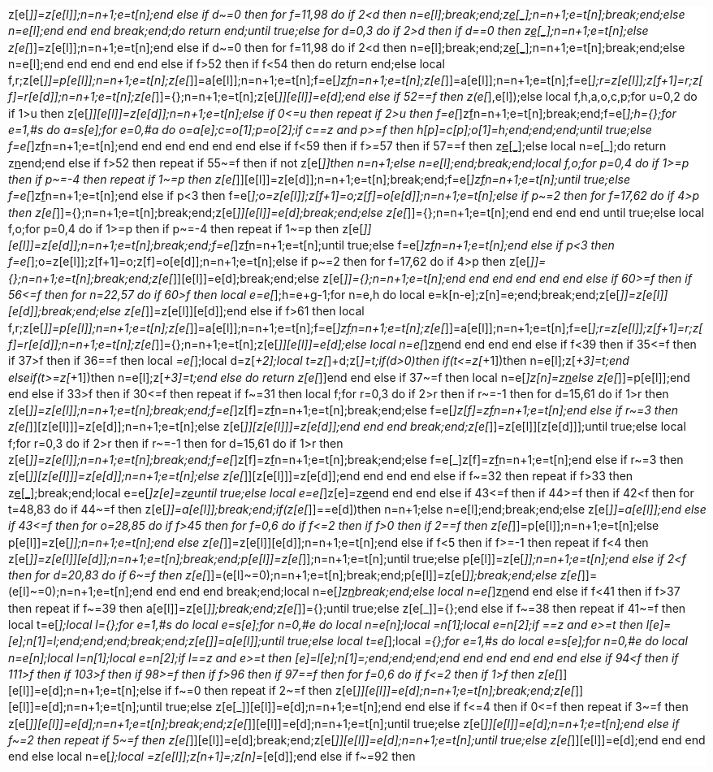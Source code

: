 z[e[_]]=z[e[l]];n=n+1;e=t[n];end else if d~=0 then for f=11,98 do if 2<d then n=e[l];break;end;z[e[_]]();n=n+1;e=t[n];break;end;else n=e[l];end end end break;end;do return end;until true;else for d=0,3 do if 2>d then if d==0 then z[e[_]]();n=n+1;e=t[n];else z[e[_]]=z[e[l]];n=n+1;e=t[n];end else if d~=0 then for f=11,98 do if 2<d then n=e[l];break;end;z[e[_]]();n=n+1;e=t[n];break;end;else n=e[l];end end end end end else if f>52 then if f<54 then do return end;else local f,r;z[e[_]]=p[e[l]];n=n+1;e=t[n];z[e[_]]=a[e[l]];n=n+1;e=t[n];f=e[_]z[f](z[f+1])n=n+1;e=t[n];z[e[_]]=a[e[l]];n=n+1;e=t[n];f=e[_];r=z[e[l]];z[f+1]=r;z[f]=r[e[d]];n=n+1;e=t[n];z[e[_]]={};n=n+1;e=t[n];z[e[_]][e[l]]=e[d];end else if 52==f then z(e[_],e[l]);else local f,h,a,o,c,p;for u=0,2 do if 1>u then z[e[_]][e[l]]=z[e[d]];n=n+1;e=t[n];else if 0<=u then repeat if 2>u then f=e[_]z[f](r(z,f+1,e[l]))n=n+1;e=t[n];break;end;f=e[_];h={};for e=1,#s do a=s[e];for e=0,#a do o=a[e];c=o[1];p=o[2];if c==z and p>=f then h[p]=c[p];o[1]=h;end;end;end;until true;else f=e[_]z[f](r(z,f+1,e[l]))n=n+1;e=t[n];end end end end end end else if f<59 then if f>=57 then if 57==f then z[e[_]]();else local n=e[_];do return z[n](r(z,n+1,e[l]))end;end else if f>52 then repeat if 55~=f then if not z[e[_]]then n=n+1;else n=e[l];end;break;end;local f,o;for p=0,4 do if 1>=p then if p~=-4 then repeat if 1~=p then z[e[_]][e[l]]=z[e[d]];n=n+1;e=t[n];break;end;f=e[_]z[f](r(z,f+1,e[l]))n=n+1;e=t[n];until true;else f=e[_]z[f](r(z,f+1,e[l]))n=n+1;e=t[n];end else if p<3 then f=e[_];o=z[e[l]];z[f+1]=o;z[f]=o[e[d]];n=n+1;e=t[n];else if p~=2 then for f=17,62 do if 4>p then z[e[_]]={};n=n+1;e=t[n];break;end;z[e[_]][e[l]]=e[d];break;end;else z[e[_]]={};n=n+1;e=t[n];end end end end until true;else local f,o;for p=0,4 do if 1>=p then if p~=-4 then repeat if 1~=p then z[e[_]][e[l]]=z[e[d]];n=n+1;e=t[n];break;end;f=e[_]z[f](r(z,f+1,e[l]))n=n+1;e=t[n];until true;else f=e[_]z[f](r(z,f+1,e[l]))n=n+1;e=t[n];end else if p<3 then f=e[_];o=z[e[l]];z[f+1]=o;z[f]=o[e[d]];n=n+1;e=t[n];else if p~=2 then for f=17,62 do if 4>p then z[e[_]]={};n=n+1;e=t[n];break;end;z[e[_]][e[l]]=e[d];break;end;else z[e[_]]={};n=n+1;e=t[n];end end end end end end else if 60>=f then if 56<=f then for n=22,57 do if 60>f then local e=e[_];h=e+g-1;for n=e,h do local e=k[n-e];z[n]=e;end;break;end;z[e[_]]=z[e[l]][e[d]];break;end;else z[e[_]]=z[e[l]][e[d]];end else if f>61 then local f,r;z[e[_]]=p[e[l]];n=n+1;e=t[n];z[e[_]]=a[e[l]];n=n+1;e=t[n];f=e[_]z[f](z[f+1])n=n+1;e=t[n];z[e[_]]=a[e[l]];n=n+1;e=t[n];f=e[_];r=z[e[l]];z[f+1]=r;z[f]=r[e[d]];n=n+1;e=t[n];z[e[_]]={};n=n+1;e=t[n];z[e[_]][e[l]]=e[d];else local n=e[_]z[n](r(z,n+1,e[l]))end end end end else if f<39 then if 35<=f then if 37>f then if 36==f then local _=e[_];local d=z[_+2];local t=z[_]+d;z[_]=t;if(d>0)then if(t<=z[_+1])then n=e[l];z[_+3]=t;end elseif(t>=z[_+1])then n=e[l];z[_+3]=t;end else do return z[e[_]]end end else if 37~=f then local n=e[_]z[n]=z[n](r(z,n+1,e[l]))else z[e[_]]=p[e[l]];end end else if 33>f then if 30<=f then repeat if f~=31 then local f;for r=0,3 do if 2>r then if r~=-1 then for d=15,61 do if 1>r then z[e[_]]=z[e[l]];n=n+1;e=t[n];break;end;f=e[_]z[f]=z[f](z[f+1])n=n+1;e=t[n];break;end;else f=e[_]z[f]=z[f](z[f+1])n=n+1;e=t[n];end else if r~=3 then z[e[_]][z[e[l]]]=z[e[d]];n=n+1;e=t[n];else z[e[_]][z[e[l]]]=z[e[d]];end end end break;end;z[e[_]]=z[e[l]][z[e[d]]];until true;else local f;for r=0,3 do if 2>r then if r~=-1 then for d=15,61 do if 1>r then z[e[_]]=z[e[l]];n=n+1;e=t[n];break;end;f=e[_]z[f]=z[f](z[f+1])n=n+1;e=t[n];break;end;else f=e[_]z[f]=z[f](z[f+1])n=n+1;e=t[n];end else if r~=3 then z[e[_]][z[e[l]]]=z[e[d]];n=n+1;e=t[n];else z[e[_]][z[e[l]]]=z[e[d]];end end end end else if f~=32 then repeat if f>33 then z[e[_]]();break;end;local e=e[_]z[e]=z[e](z[e+1])until true;else local e=e[_]z[e]=z[e](z[e+1])end end end else if 43<=f then if 44>=f then if 42<f then for t=48,83 do if 44~=f then z[e[_]]=a[e[l]];break;end;if(z[e[_]]==e[d])then n=n+1;else n=e[l];end;break;end;else z[e[_]]=a[e[l]];end else if 43<=f then for o=28,85 do if f>45 then for f=0,6 do if f<=2 then if f>0 then if 2==f then z[e[_]]=p[e[l]];n=n+1;e=t[n];else p[e[l]]=z[e[_]];n=n+1;e=t[n];end else z[e[_]]=z[e[l]][e[d]];n=n+1;e=t[n];end else if f<5 then if f>=-1 then repeat if f<4 then z[e[_]]=z[e[l]][e[d]];n=n+1;e=t[n];break;end;p[e[l]]=z[e[_]];n=n+1;e=t[n];until true;else p[e[l]]=z[e[_]];n=n+1;e=t[n];end else if 2<f then for d=20,83 do if 6~=f then z[e[_]]=(e[l]~=0);n=n+1;e=t[n];break;end;p[e[l]]=z[e[_]];break;end;else z[e[_]]=(e[l]~=0);n=n+1;e=t[n];end end end end break;end;local n=e[_]z[n](r(z,n+1,e[l]))break;end;else local n=e[_]z[n](r(z,n+1,e[l]))end end else if f<41 then if f>37 then repeat if f~=39 then a[e[l]]=z[e[_]];break;end;z[e[_]]={};until true;else z[e[_]]={};end else if f~=38 then repeat if 41~=f then local t=e[_];local l={};for e=1,#s do local e=s[e];for n=0,#e do local n=e[n];local _=n[1];local e=n[2];if _==z and e>=t then l[e]=_[e];n[1]=l;end;end;end;break;end;z[e[_]]=a[e[l]];until true;else local t=e[_];local _={};for e=1,#s do local e=s[e];for n=0,#e do local n=e[n];local l=n[1];local e=n[2];if l==z and e>=t then _[e]=l[e];n[1]=_;end;end;end;end end end end end end else if 94<f then if 111>f then if 103>f then if 98>=f then if f>96 then if 97==f then for f=0,6 do if f<=2 then if 1>f then z[e[_]][e[l]]=e[d];n=n+1;e=t[n];else if f~=0 then repeat if 2~=f then z[e[_]][e[l]]=e[d];n=n+1;e=t[n];break;end;z[e[_]][e[l]]=e[d];n=n+1;e=t[n];until true;else z[e[_]][e[l]]=e[d];n=n+1;e=t[n];end end else if f<=4 then if 0<=f then repeat if 3~=f then z[e[_]][e[l]]=e[d];n=n+1;e=t[n];break;end;z[e[_]][e[l]]=e[d];n=n+1;e=t[n];until true;else z[e[_]][e[l]]=e[d];n=n+1;e=t[n];end else if f~=2 then repeat if 5~=f then z[e[_]][e[l]]=e[d];break;end;z[e[_]][e[l]]=e[d];n=n+1;e=t[n];until true;else z[e[_]][e[l]]=e[d];end end end end else local n=e[_];local _=z[e[l]];z[n+1]=_;z[n]=_[e[d]];end else if f~=92 then